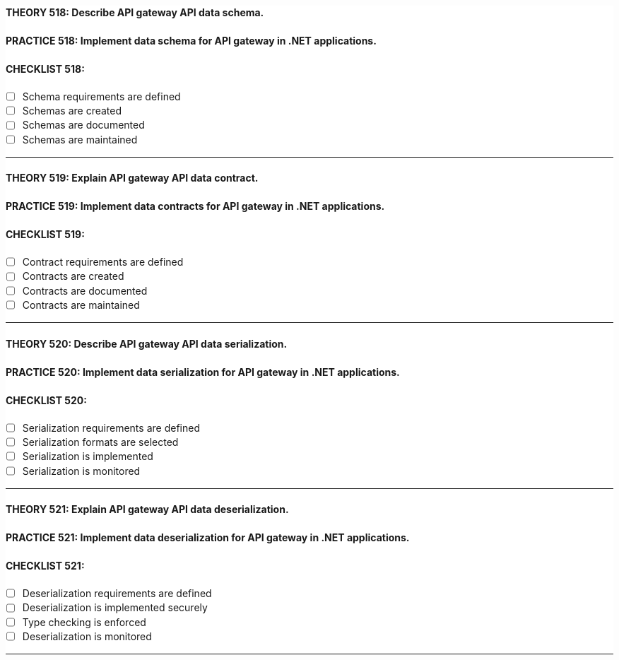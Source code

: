 
#### THEORY 518: Describe API gateway API data schema.

#### PRACTICE 518: Implement data schema for API gateway in .NET applications.

#### CHECKLIST 518:

- [ ] Schema requirements are defined
- [ ] Schemas are created
- [ ] Schemas are documented
- [ ] Schemas are maintained

---

#### THEORY 519: Explain API gateway API data contract.

#### PRACTICE 519: Implement data contracts for API gateway in .NET applications.

#### CHECKLIST 519:

- [ ] Contract requirements are defined
- [ ] Contracts are created
- [ ] Contracts are documented
- [ ] Contracts are maintained

---

#### THEORY 520: Describe API gateway API data serialization.

#### PRACTICE 520: Implement data serialization for API gateway in .NET applications.

#### CHECKLIST 520:

- [ ] Serialization requirements are defined
- [ ] Serialization formats are selected
- [ ] Serialization is implemented
- [ ] Serialization is monitored

---

#### THEORY 521: Explain API gateway API data deserialization.

#### PRACTICE 521: Implement data deserialization for API gateway in .NET applications.

#### CHECKLIST 521:

- [ ] Deserialization requirements are defined
- [ ] Deserialization is implemented securely
- [ ] Type checking is enforced
- [ ] Deserialization is monitored

---